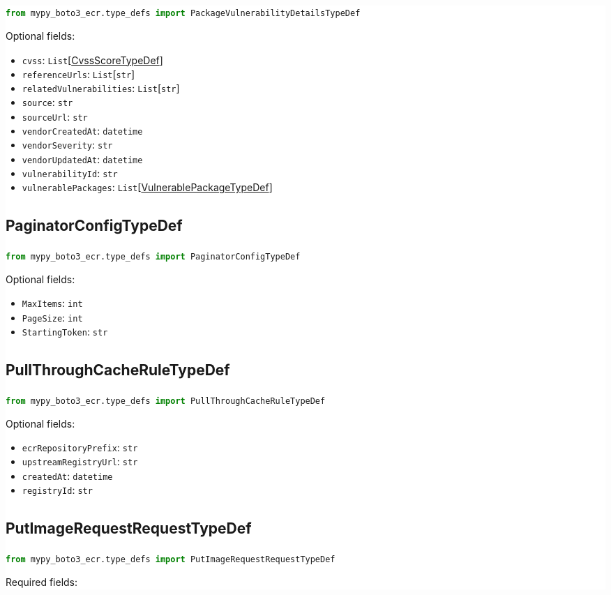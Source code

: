 ```python
from mypy_boto3_ecr.type_defs import PackageVulnerabilityDetailsTypeDef
```

Optional fields:

- `cvss`: `List`\[[CvssScoreTypeDef](./type_defs.md#cvssscoretypedef)\]
- `referenceUrls`: `List`\[`str`\]
- `relatedVulnerabilities`: `List`\[`str`\]
- `source`: `str`
- `sourceUrl`: `str`
- `vendorCreatedAt`: `datetime`
- `vendorSeverity`: `str`
- `vendorUpdatedAt`: `datetime`
- `vulnerabilityId`: `str`
- `vulnerablePackages`:
  `List`\[[VulnerablePackageTypeDef](./type_defs.md#vulnerablepackagetypedef)\]

<a id="paginatorconfigtypedef"></a>

## PaginatorConfigTypeDef

```python
from mypy_boto3_ecr.type_defs import PaginatorConfigTypeDef
```

Optional fields:

- `MaxItems`: `int`
- `PageSize`: `int`
- `StartingToken`: `str`

<a id="pullthroughcacheruletypedef"></a>

## PullThroughCacheRuleTypeDef

```python
from mypy_boto3_ecr.type_defs import PullThroughCacheRuleTypeDef
```

Optional fields:

- `ecrRepositoryPrefix`: `str`
- `upstreamRegistryUrl`: `str`
- `createdAt`: `datetime`
- `registryId`: `str`

<a id="putimagerequestrequesttypedef"></a>

## PutImageRequestRequestTypeDef

```python
from mypy_boto3_ecr.type_defs import PutImageRequestRequestTypeDef
```

Required fields:
